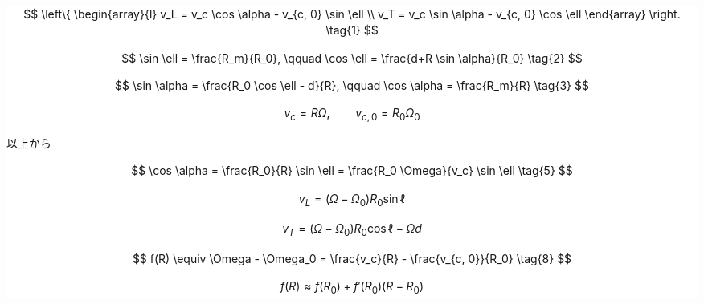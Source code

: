 $$
\left\{ 
  \begin{array}{l}
  v_L = v_c \cos \alpha - v_{c, 0} \sin \ell \\
  v_T = v_c \sin \alpha - v_{c, 0} \cos \ell 
  \end{array}
\right. \tag{1}
$$

$$
\sin \ell 
= \frac{R_m}{R_0}, \qquad 
\cos \ell 
= \frac{d+R \sin \alpha}{R_0} \tag{2}
$$

$$
\sin \alpha 
= \frac{R_0 \cos \ell - d}{R}, \qquad 
\cos \alpha 
= \frac{R_m}{R} \tag{3}
$$

$$
v_c 
= R \Omega, \qquad v_{c, 0} 
= R_0 \Omega_0 \tag{4}
$$

以上から

$$
\cos \alpha 
= \frac{R_0}{R} \sin \ell 
= \frac{R_0 \Omega}{v_c} \sin \ell \tag{5}
$$

$$
v_L 
= (\Omega - \Omega_0) R_0 \sin \ell \tag{6}
$$

$$
v_T 
= (\Omega - \Omega_0) R_0 \cos \ell - \Omega d \tag{7}
$$

$$
f(R) 
\equiv \Omega - \Omega_0 
= \frac{v_c}{R} - \frac{v_{c, 0}}{R_0} \tag{8}
$$

$$
f(R) 
\approx f(R_0) + f'(R_0) (R-R_0) \tag{9}
$$
